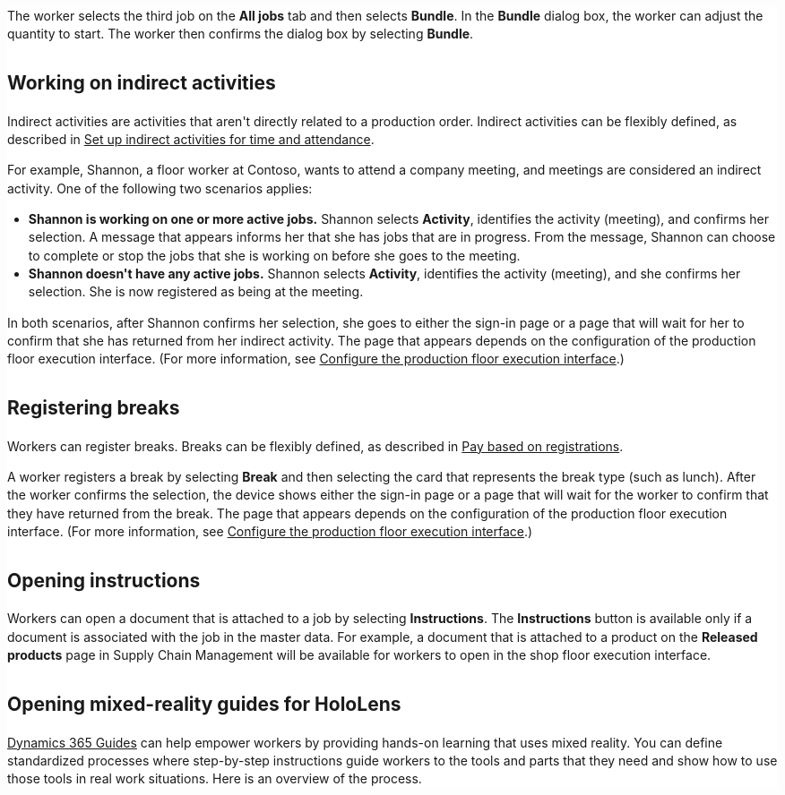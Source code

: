 The worker selects the third job on the **All jobs** tab and then selects **Bundle**. In the **Bundle** dialog box, the worker can adjust the quantity to start. The worker then confirms the dialog box by selecting **Bundle**.

## Working on indirect activities

Indirect activities are activities that aren't directly related to a production order. Indirect activities can be flexibly defined, as described in [Set up indirect activities for time and attendance](https://docs.microsoft.com/dynamicsax-2012/appuser-itpro/set-up-indirect-activities-for-time-and-attendance).

For example, Shannon, a floor worker at Contoso, wants to attend a company meeting, and meetings are considered an indirect activity. One of the following two scenarios applies:

- **Shannon is working on one or more active jobs.** Shannon selects **Activity**, identifies the activity (meeting), and confirms her selection. A message that appears informs her that she has jobs that are in progress. From the message, Shannon can choose to complete or stop the jobs that she is working on before she goes to the meeting.
- **Shannon doesn't have any active jobs.** Shannon selects **Activity**, identifies the activity (meeting), and she confirms her selection. She is now registered as being at the meeting.

In both scenarios, after Shannon confirms her selection, she goes to either the sign-in page or a page that will wait for her to confirm that she has returned from her indirect activity. The page that appears depends on the configuration of the production floor execution interface. (For more information, see [Configure the production floor execution interface](production-floor-execution-configure.md).)

## Registering breaks

Workers can register breaks. Breaks can be flexibly defined, as described in [Pay based on registrations](pay-based-on-registrations.md).

A worker registers a break by selecting **Break** and then selecting the card that represents the break type (such as lunch). After the worker confirms the selection, the device shows either the sign-in page or a page that will wait for the worker to confirm that they have returned from the break. The page that appears depends on the configuration of the production floor execution interface. (For more information, see [Configure the production floor execution interface](production-floor-execution-configure.md).)

## Opening instructions

Workers can open a document that is attached to a job by selecting **Instructions**. The **Instructions** button is available only if a document is associated with the job in the master data. For example, a document that is attached to a product on the **Released products** page in Supply Chain Management will be available for workers to open in the shop floor execution interface.

## Opening mixed-reality guides for HoloLens

[Dynamics 365 Guides](https://dynamics.microsoft.com/mixed-reality/guides/) can help empower workers by providing hands-on learning that uses mixed reality. You can define standardized processes where step-by-step instructions guide workers to the tools and parts that they need and show how to use those tools in real work situations. Here is an overview of the process.
